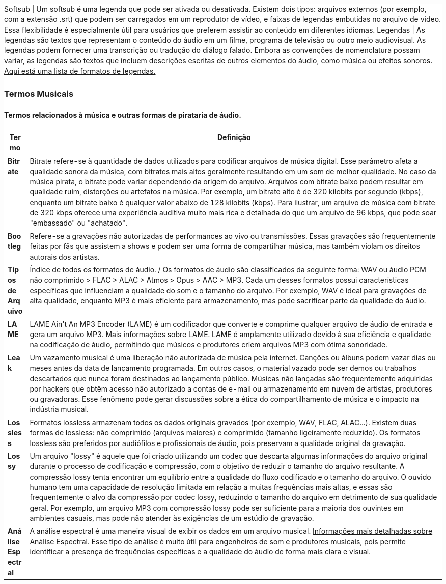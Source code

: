 Softsub | Um softsub é uma legenda que pode ser ativada ou desativada. Existem dois tipos: arquivos externos (por exemplo, com a extensão .srt) que podem ser carregados em um reprodutor de vídeo, e faixas de legendas embutidas no arquivo de vídeo. Essa flexibilidade é especialmente útil para usuários que preferem assistir ao conteúdo em diferentes idiomas.
Legendas | As legendas são textos que representam o conteúdo do áudio em um filme, programa de televisão ou outro meio audiovisual. As legendas podem fornecer uma transcrição ou tradução do diálogo falado. Embora as convenções de nomenclatura possam variar, as legendas são textos que incluem descrições escritas de outros elementos do áudio, como música ou efeitos sonoros. [Aqui está uma lista de formatos de legendas.](https://en.wikipedia.org/wiki/Subtitles#Subtitle_formats)

### Termos Musicais
#### Termos relacionados à música e outras formas de pirataria de áudio.

**Termo** | **Definição**
------ | ------
**Bitrate** | Bitrate refere-se à quantidade de dados utilizados para codificar arquivos de música digital. Esse parâmetro afeta a qualidade sonora da música, com bitrates mais altos geralmente resultando em um som de melhor qualidade. No caso da música pirata, o bitrate pode variar dependendo da origem do arquivo. Arquivos com bitrate baixo podem resultar em qualidade ruim, distorções ou artefatos na música. Por exemplo, um bitrate alto é de 320 kilobits por segundo (kbps), enquanto um bitrate baixo é qualquer valor abaixo de 128 kilobits (kbps). Para ilustrar, um arquivo de música com bitrate de 320 kbps oferece uma experiência auditiva muito mais rica e detalhada do que um arquivo de 96 kbps, que pode soar "embassado" ou "achatado".
**Bootleg** | Refere-se a gravações não autorizadas de performances ao vivo ou transmissões. Essas gravações são frequentemente feitas por fãs que assistem a shows e podem ser uma forma de compartilhar música, mas também violam os direitos autorais dos artistas.
**Tipos de Arquivo** | [Índice de todos os formatos de áudio.](https://en.wikipedia.org/wiki/Audio_file_format) / Os formatos de áudio são classificados da seguinte forma: WAV ou áudio PCM não comprimido > FLAC > ALAC > Atmos > Opus > AAC > MP3. Cada um desses formatos possui características específicas que influenciam a qualidade do som e o tamanho do arquivo. Por exemplo, WAV é ideal para gravações de alta qualidade, enquanto MP3 é mais eficiente para armazenamento, mas pode sacrificar parte da qualidade do áudio.
**LAME** | LAME Ain't An MP3 Encoder (LAME) é um codificador que converte e comprime qualquer arquivo de áudio de entrada e gera um arquivo MP3. [Mais informações sobre LAME.](https://interviewfor.red/en/mp3.html) LAME é amplamente utilizado devido à sua eficiência e qualidade na codificação de áudio, permitindo que músicos e produtores criem arquivos MP3 com ótima sonoridade.
**Leak** | Um vazamento musical é uma liberação não autorizada de música pela internet. Canções ou álbuns podem vazar dias ou meses antes da data de lançamento programada. Em outros casos, o material vazado pode ser demos ou trabalhos descartados que nunca foram destinados ao lançamento público. Músicas não lançadas são frequentemente adquiridas por hackers que obtêm acesso não autorizado a contas de e-mail ou armazenamento em nuvem de artistas, produtores ou gravadoras. Esse fenômeno pode gerar discussões sobre a ética do compartilhamento de música e o impacto na indústria musical.
**Lossless** | Formatos lossless armazenam todos os dados originais gravados (por exemplo, WAV, FLAC, ALAC...). Existem duas formas de lossless: não comprimido (arquivos maiores) e comprimido (tamanho ligeiramente reduzido). Os formatos lossless são preferidos por audiófilos e profissionais de áudio, pois preservam a qualidade original da gravação.
**Lossy** | Um arquivo "lossy" é aquele que foi criado utilizando um codec que descarta algumas informações do arquivo original durante o processo de codificação e compressão, com o objetivo de reduzir o tamanho do arquivo resultante. A compressão lossy tenta encontrar um equilíbrio entre a qualidade do fluxo codificado e o tamanho do arquivo. O ouvido humano tem uma capacidade de resolução limitada em relação a muitas frequências mais altas, e essas são frequentemente o alvo da compressão por codec lossy, reduzindo o tamanho do arquivo em detrimento de sua qualidade geral. Por exemplo, um arquivo MP3 com compressão lossy pode ser suficiente para a maioria dos ouvintes em ambientes casuais, mas pode não atender às exigências de um estúdio de gravação.
**Análise Espectral** | A análise espectral é uma maneira visual de exibir os dados em um arquivo musical. [Informações mais detalhadas sobre Análise Espectral.](https://interviewfor.red/en/spectrals.html) Esse tipo de análise é muito útil para engenheiros de som e produtores musicais, pois permite identificar a presença de frequências específicas e a qualidade do áudio de forma mais clara e visual.